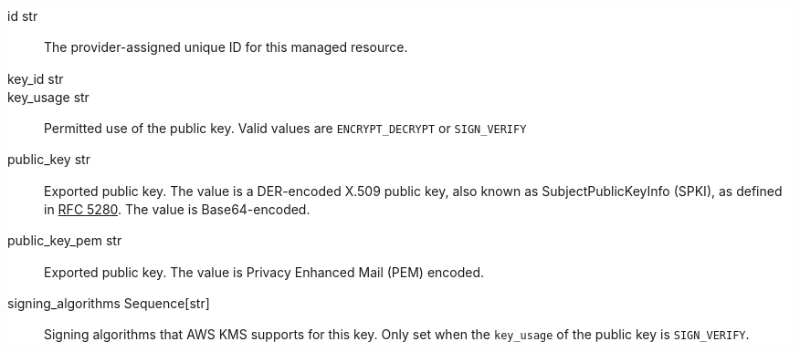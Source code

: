 <a data-swiftype-name="resource-property" data-swiftype-type="text" href="#id_python" style="color: inherit; text-decoration: inherit;">id</a>
</span>
        <span class="property-indicator"></span>
        <span class="property-type">str</span>
    </dt>
    <dd><p>The provider-assigned unique ID for this managed resource.</p>
</dd><dt class="property-"
            title="">
        <span id="key_id_python">
<a data-swiftype-name="resource-property" data-swiftype-type="text" href="#key_id_python" style="color: inherit; text-decoration: inherit;">key_<wbr>id</a>
</span>
        <span class="property-indicator"></span>
        <span class="property-type">str</span>
    </dt>
    <dd></dd><dt class="property-"
            title="">
        <span id="key_usage_python">
<a data-swiftype-name="resource-property" data-swiftype-type="text" href="#key_usage_python" style="color: inherit; text-decoration: inherit;">key_<wbr>usage</a>
</span>
        <span class="property-indicator"></span>
        <span class="property-type">str</span>
    </dt>
    <dd><p>Permitted use of the public key. Valid values are <code>ENCRYPT_DECRYPT</code> or <code>SIGN_VERIFY</code></p>
</dd><dt class="property-"
            title="">
        <span id="public_key_python">
<a data-swiftype-name="resource-property" data-swiftype-type="text" href="#public_key_python" style="color: inherit; text-decoration: inherit;">public_<wbr>key</a>
</span>
        <span class="property-indicator"></span>
        <span class="property-type">str</span>
    </dt>
    <dd><p>Exported public key. The value is a DER-encoded X.509 public key, also known as SubjectPublicKeyInfo (SPKI), as defined in <a href="https://tools.ietf.org/html/rfc5280">RFC 5280</a>. The value is Base64-encoded.</p>
</dd><dt class="property-"
            title="">
        <span id="public_key_pem_python">
<a data-swiftype-name="resource-property" data-swiftype-type="text" href="#public_key_pem_python" style="color: inherit; text-decoration: inherit;">public_<wbr>key_<wbr>pem</a>
</span>
        <span class="property-indicator"></span>
        <span class="property-type">str</span>
    </dt>
    <dd><p>Exported public key. The value is Privacy Enhanced Mail (PEM) encoded.</p>
</dd><dt class="property-"
            title="">
        <span id="signing_algorithms_python">
<a data-swiftype-name="resource-property" data-swiftype-type="text" href="#signing_algorithms_python" style="color: inherit; text-decoration: inherit;">signing_<wbr>algorithms</a>
</span>
        <span class="property-indicator"></span>
        <span class="property-type">Sequence[str]</span>
    </dt>
    <dd><p>Signing algorithms that AWS KMS supports for this key. Only set when the <code>key_usage</code> of the public key is <code>SIGN_VERIFY</code>.</p>
</dd><dt class="property-"
            title="">
        <span id="grant_tokens_python">